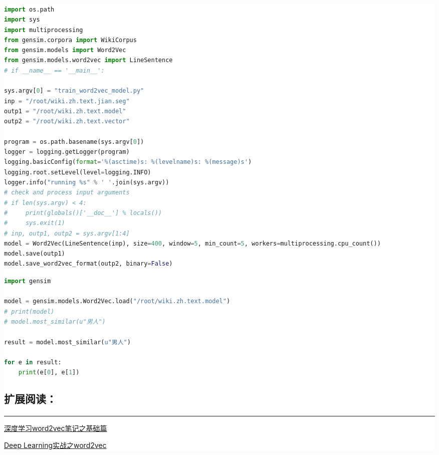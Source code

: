 ``` python
import os.path
import sys
import multiprocessing
from gensim.corpora import WikiCorpus
from gensim.models import Word2Vec
from gensim.models.word2vec import LineSentence
# if __name__ == '__main__':

sys.argv[0] = "train_word2vec_model.py"
inp = "/root/wiki.zh.text.jian.seg"
outp1 = "/root/wiki.zh.text.model"
outp2 = "/root/wiki.zh.text.vector"

program = os.path.basename(sys.argv[0])
logger = logging.getLogger(program)
logging.basicConfig(format='%(asctime)s: %(levelname)s: %(message)s')
logging.root.setLevel(level=logging.INFO)
logger.info("running %s" % ' '.join(sys.argv))
# check and process input arguments
# if len(sys.argv) < 4:
#     print(globals()['__doc__'] % locals())
#     sys.exit(1)
# inp, outp1, outp2 = sys.argv[1:4]
model = Word2Vec(LineSentence(inp), size=400, window=5, min_count=5, workers=multiprocessing.cpu_count())
model.save(outp1)
model.save_word2vec_format(outp2, binary=False)
```
``` python
import gensim

model = gensim.models.Word2Vec.load("/root/wiki.zh.text.model")
# print(model)
# model.most_similar(u"男人")

result = model.most_similar(u"男人")

for e in result:
    print(e[0], e[1])
```

## 扩展阅读：
---
[深度学习word2vec笔记之基础篇](http://blog.csdn.net/mytestmy/article/details/26961315)

[Deep Learning实战之word2vec](http://blog.csdn.net/mytestmy/article/details/26961315)
